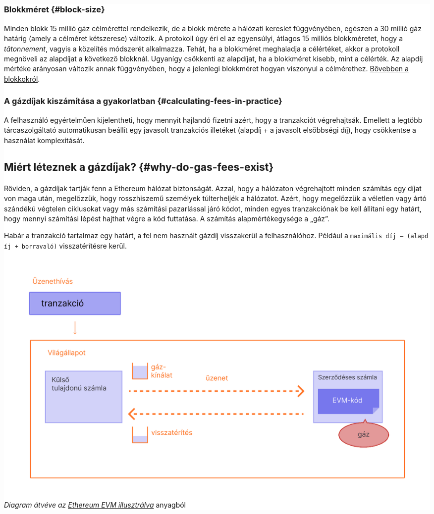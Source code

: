 ### Blokkméret {#block-size}

Minden blokk 15 millió gáz célmérettel rendelkezik, de a blokk mérete a hálózati kereslet függvényében, egészen a 30 millió gáz határig (amely a célméret kétszerese) változik. A protokoll úgy éri el az egyensúlyi, átlagos 15 milliós blokkméretet, hogy a _tâtonnement_, vagyis a közelítés módszerét alkalmazza. Tehát, ha a blokkméret meghaladja a célértéket, akkor a protokoll megnöveli az alapdíjat a következő blokknál. Ugyanígy csökkenti az alapdíjat, ha a blokkméret kisebb, mint a célérték. Az alapdíj mértéke arányosan változik annak függvényében, hogy a jelenlegi blokkméret hogyan viszonyul a célmérethez. [Bővebben a blokkokról](/developers/docs/blocks/).

### A gázdíjak kiszámítása a gyakorlatban {#calculating-fees-in-practice}

A felhasználó egyértelműen kijelentheti, hogy mennyit hajlandó fizetni azért, hogy a tranzakciót végrehajtsák. Emellett a legtöbb tárcaszolgáltató automatikusan beállít egy javasolt tranzakciós illetéket (alapdíj + a javasolt elsőbbségi díj), hogy csökkentse a használat komplexitását.

## Miért léteznek a gázdíjak? {#why-do-gas-fees-exist}

Röviden, a gázdíjak tartják fenn a Ethereum hálózat biztonságát. Azzal, hogy a hálózaton végrehajtott minden számítás egy díjat von maga után, megelőzzük, hogy rosszhiszemű személyek túlterheljék a hálózatot. Azért, hogy megelőzzük a véletlen vagy ártó szándékú végtelen ciklusokat vagy más számítási pazarlással járó kódot, minden egyes tranzakciónak be kell állítani egy határt, hogy mennyi számítási lépést hajthat végre a kód futtatása. A számítás alapmértékegysége a „gáz”.

Habár a tranzakció tartalmaz egy határt, a fel nem használt gázdíj visszakerül a felhasználóhoz. Például a `maximális díj – (alapdíj + borravaló)` visszatérítésre kerül.

![Egy diagram, amely a fel nem használt gáz visszatérítését ábrázolja](../transactions/gas-tx.png) _Diagram átvéve az [Ethereum EVM illusztrálva](https://takenobu-hs.github.io/downloads/ethereum_evm_illustrated.pdf)_ anyagból
